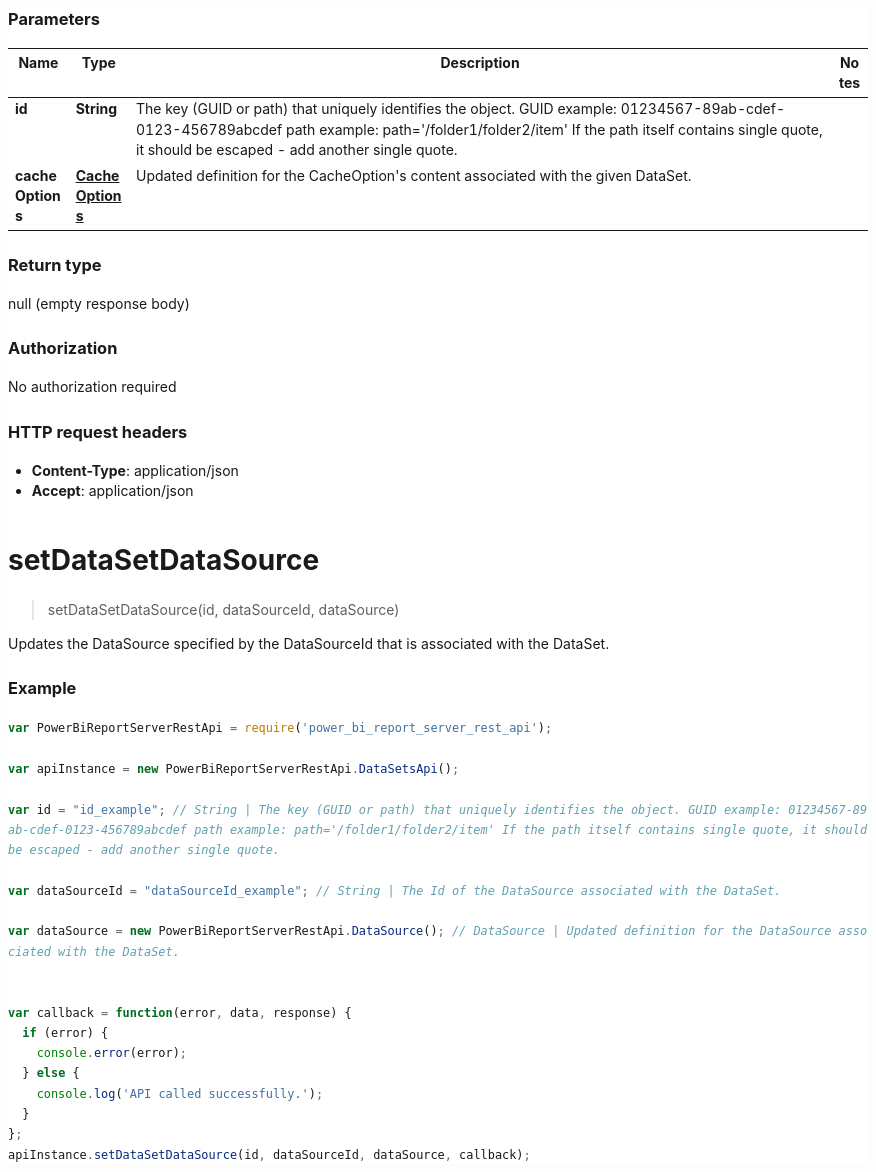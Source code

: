 ### Parameters

Name | Type | Description  | Notes
------------- | ------------- | ------------- | -------------
 **id** | **String**| The key (GUID or path) that uniquely identifies the object. GUID example: 01234567-89ab-cdef-0123-456789abcdef path example: path='/folder1/folder2/item' If the path itself contains single quote, it should be escaped - add another single quote. | 
 **cacheOptions** | [**CacheOptions**](CacheOptions.md)| Updated definition for the CacheOption's content associated with the given DataSet. | 

### Return type

null (empty response body)

### Authorization

No authorization required

### HTTP request headers

 - **Content-Type**: application/json
 - **Accept**: application/json

<a name="setDataSetDataSource"></a>
# **setDataSetDataSource**
> setDataSetDataSource(id, dataSourceId, dataSource)

Updates the DataSource specified by the DataSourceId that is associated with the DataSet.

### Example
```javascript
var PowerBiReportServerRestApi = require('power_bi_report_server_rest_api');

var apiInstance = new PowerBiReportServerRestApi.DataSetsApi();

var id = "id_example"; // String | The key (GUID or path) that uniquely identifies the object. GUID example: 01234567-89ab-cdef-0123-456789abcdef path example: path='/folder1/folder2/item' If the path itself contains single quote, it should be escaped - add another single quote.

var dataSourceId = "dataSourceId_example"; // String | The Id of the DataSource associated with the DataSet.

var dataSource = new PowerBiReportServerRestApi.DataSource(); // DataSource | Updated definition for the DataSource associated with the DataSet.


var callback = function(error, data, response) {
  if (error) {
    console.error(error);
  } else {
    console.log('API called successfully.');
  }
};
apiInstance.setDataSetDataSource(id, dataSourceId, dataSource, callback);
```
